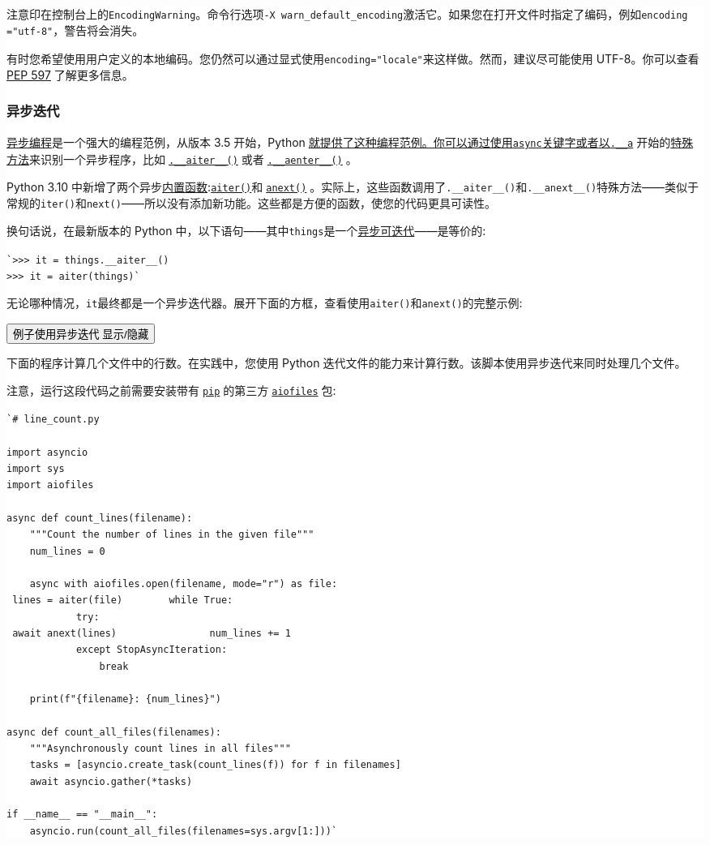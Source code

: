 注意印在控制台上的`EncodingWarning`。命令行选项`-X warn_default_encoding`激活它。如果您在打开文件时指定了编码，例如`encoding="utf-8"`，警告将会消失。

有时您希望使用用户定义的本地编码。您仍然可以通过显式使用`encoding="locale"`来这样做。然而，建议尽可能使用 UTF-8。你可以查看 [PEP 597](https://www.python.org/dev/peps/pep-0597/) 了解更多信息。

### 异步迭代

[异步编程](https://realpython.com/python-async-features/)是一个强大的编程范例，从版本 3.5 开始，Python [就提供了这种编程范例。你可以通过使用`async`关键字或者](https://www.python.org/dev/peps/pep-0492/)[以`.__a`](https://www.python.org/dev/peps/pep-0492/#why-magic-methods-start-with-a) 开始的[特殊方法](https://docs.python.org/3/reference/datamodel.html#special-method-names)来识别一个异步程序，比如 [`.__aiter__()`](https://docs.python.org/3/reference/datamodel.html#object.__aiter__) 或者 [`.__aenter__()`](https://docs.python.org/3/reference/datamodel.html#object.__aenter__) 。

Python 3.10 中新增了两个异步[内置函数](https://docs.python.org/3/library/functions.html#built-in-functions):[`aiter()`](https://docs.python.org/3.10/library/functions.html#aiter)和 [`anext()`](https://docs.python.org/3.10/library/functions.html#anext) 。实际上，这些函数调用了`.__aiter__()`和`.__anext__()`特殊方法——类似于常规的`iter()`和`next()`——所以没有添加新功能。这些都是方便的函数，使您的代码更具可读性。

换句话说，在最新版本的 Python 中，以下语句——其中`things`是一个[异步可迭代](https://www.python.org/dev/peps/pep-0492/#asynchronous-iterators-and-async-for)——是等价的:

>>>

```
`>>> it = things.__aiter__()
>>> it = aiter(things)` 
```

无论哪种情况，`it`最终都是一个异步迭代器。展开下面的方框，查看使用`aiter()`和`anext()`的完整示例:

<button class="btn w-100" data-toggle="collapse" data-target="#collapse7ba5eb" aria-expanded="false" aria-controls="collapse7ba5eb" markdown="1">例子使用异步迭代 显示/隐藏</button>

下面的程序计算几个文件中的行数。在实践中，您使用 Python 迭代文件的能力来计算行数。该脚本使用异步迭代来同时处理几个文件。

注意，运行这段代码之前需要安装带有 [`pip`](https://realpython.com/what-is-pip/) 的第三方 [`aiofiles`](https://pypi.org/project/aiofiles/) 包:

```
`# line_count.py

import asyncio
import sys
import aiofiles

async def count_lines(filename):
    """Count the number of lines in the given file"""
    num_lines = 0

    async with aiofiles.open(filename, mode="r") as file:
 lines = aiter(file)        while True:
            try:
 await anext(lines)                num_lines += 1
            except StopAsyncIteration:
                break

    print(f"{filename}: {num_lines}")

async def count_all_files(filenames):
    """Asynchronously count lines in all files"""
    tasks = [asyncio.create_task(count_lines(f)) for f in filenames]
    await asyncio.gather(*tasks)

if __name__ == "__main__":
    asyncio.run(count_all_files(filenames=sys.argv[1:]))` 
```

